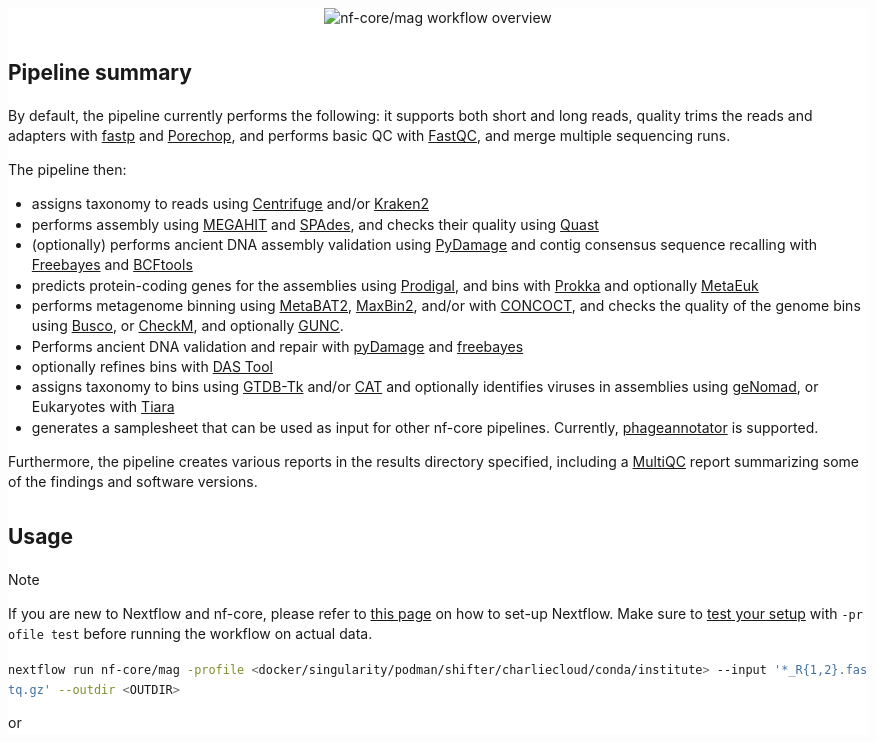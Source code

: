 <p align="center">
    <img src="docs/images/mag_workflow.png" alt="nf-core/mag workflow overview" width="90%">
</p>

## Pipeline summary

By default, the pipeline currently performs the following: it supports both short and long reads, quality trims the reads and adapters with [fastp](https://github.com/OpenGene/fastp) and [Porechop](https://github.com/rrwick/Porechop), and performs basic QC with [FastQC](https://www.bioinformatics.babraham.ac.uk/projects/fastqc/), and merge multiple sequencing runs.

The pipeline then:

- assigns taxonomy to reads using [Centrifuge](https://ccb.jhu.edu/software/centrifuge/) and/or [Kraken2](https://github.com/DerrickWood/kraken2/wiki)
- performs assembly using [MEGAHIT](https://github.com/voutcn/megahit) and [SPAdes](http://cab.spbu.ru/software/spades/), and checks their quality using [Quast](http://quast.sourceforge.net/quast)
- (optionally) performs ancient DNA assembly validation using [PyDamage](https://github.com/maxibor/pydamage) and contig consensus sequence recalling with [Freebayes](https://github.com/freebayes/freebayes) and [BCFtools](http://samtools.github.io/bcftools/bcftools.html)
- predicts protein-coding genes for the assemblies using [Prodigal](https://github.com/hyattpd/Prodigal), and bins with [Prokka](https://github.com/tseemann/prokka) and optionally [MetaEuk](https://www.google.com/search?channel=fs&client=ubuntu-sn&q=MetaEuk)
- performs metagenome binning using [MetaBAT2](https://bitbucket.org/berkeleylab/metabat/src/master/), [MaxBin2](https://sourceforge.net/projects/maxbin2/), and/or with [CONCOCT](https://github.com/BinPro/CONCOCT), and checks the quality of the genome bins using [Busco](https://busco.ezlab.org/), or [CheckM](https://ecogenomics.github.io/CheckM/), and optionally [GUNC](https://grp-bork.embl-community.io/gunc/).
- Performs ancient DNA validation and repair with [pyDamage](https://github.com/maxibor/pydamage) and [freebayes](https://github.com/freebayes/freebayes)
- optionally refines bins with [DAS Tool](https://github.com/cmks/DAS_Tool)
- assigns taxonomy to bins using [GTDB-Tk](https://github.com/Ecogenomics/GTDBTk) and/or [CAT](https://github.com/dutilh/CAT) and optionally identifies viruses in assemblies using [geNomad](https://github.com/apcamargo/genomad), or Eukaryotes with [Tiara](https://github.com/ibe-uw/tiara)
- generates a samplesheet that can be used as input for other nf-core pipelines. Currently, [phageannotator](https://github.com/nf-core/phageannotator) is supported.

Furthermore, the pipeline creates various reports in the results directory specified, including a [MultiQC](https://multiqc.info/) report summarizing some of the findings and software versions.

## Usage

> [!NOTE]
> If you are new to Nextflow and nf-core, please refer to [this page](https://nf-co.re/docs/usage/installation) on how to set-up Nextflow. Make sure to [test your setup](https://nf-co.re/docs/usage/introduction#how-to-run-a-pipeline) with `-profile test` before running the workflow on actual data.

```bash
nextflow run nf-core/mag -profile <docker/singularity/podman/shifter/charliecloud/conda/institute> --input '*_R{1,2}.fastq.gz' --outdir <OUTDIR>
```

or
